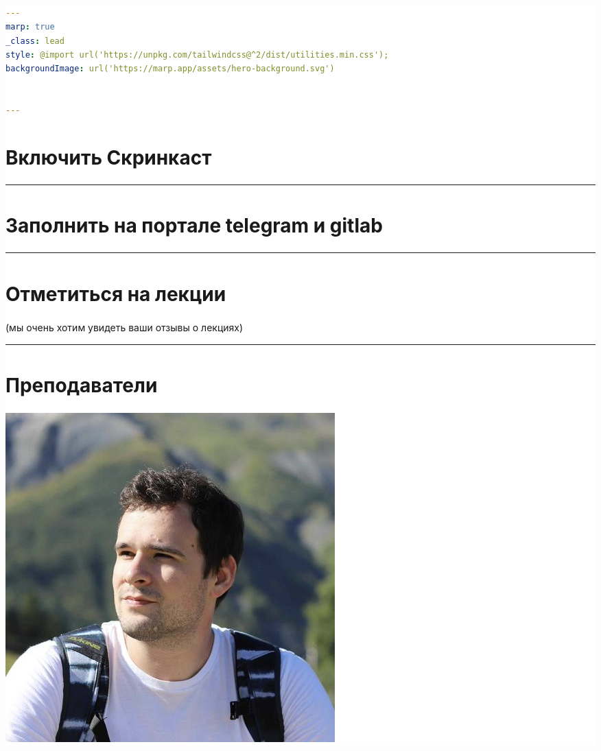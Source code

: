 ```yaml
---
marp: true
_class: lead
style: @import url('https://unpkg.com/tailwindcss@^2/dist/utilities.min.css');
backgroundImage: url('https://marp.app/assets/hero-background.svg')


---
```


# Включить Скринкаст

---

# Заполнить на портале telegram и gitlab

---

# Отметиться на лекции

(мы очень хотим увидеть ваши отзывы о лекциях)

---

# Преподаватели

<div class="grid grid-cols-4 gap-4">

<div>

![](../common/static/01_lecture/a.sulaev.png)
